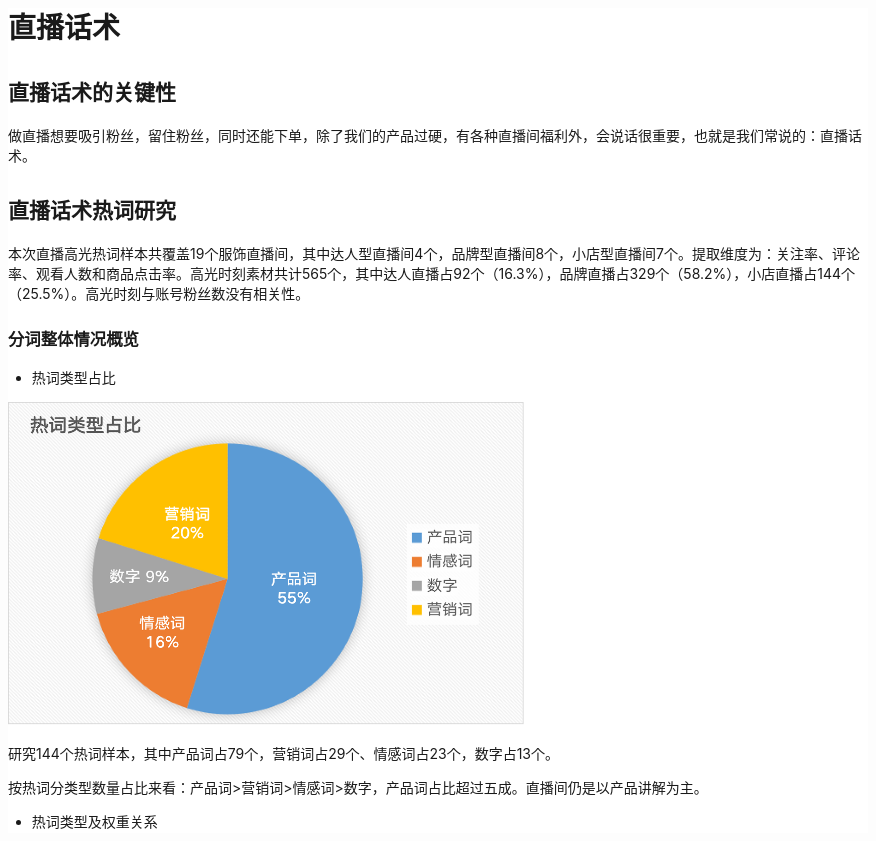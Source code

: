 # 直播话术

## 直播话术的关键性

做直播想要吸引粉丝，留住粉丝，同时还能下单，除了我们的产品过硬，有各种直播间福利外，会说话很重要，也就是我们常说的：直播话术。

## 直播话术热词研究

本次直播高光热词样本共覆盖19个服饰直播间，其中达人型直播间4个，品牌型直播间8个，小店型直播间7个。提取维度为：关注率、评论率、观看人数和商品点击率。高光时刻素材共计565个，其中达人直播占92个（16.3%），品牌直播占329个（58.2%），小店直播占144个（25.5%）。高光时刻与账号粉丝数没有相关性。

### 分词整体情况概览

- 热词类型占比

<img src="/recileixing.png" width="60%">

研究144个热词样本，其中产品词占79个，营销词占29个、情感词占23个，数字占13个。

按热词分类型数量占比来看：产品词>营销词>情感词>数字，产品词占比超过五成。直播间仍是以产品讲解为主。

- 热词类型及权重关系

